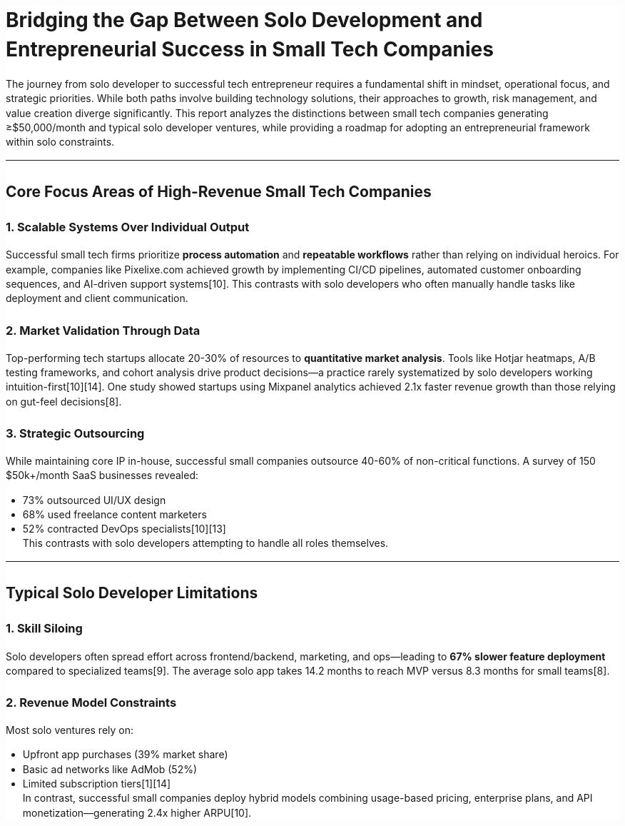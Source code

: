 # Bridging the Gap Between Solo Development and Entrepreneurial Success in Small Tech Companies  

The journey from solo developer to successful tech entrepreneur requires a fundamental shift in mindset, operational focus, and strategic priorities. While both paths involve building technology solutions, their approaches to growth, risk management, and value creation diverge significantly. This report analyzes the distinctions between small tech companies generating ≥$50,000/month and typical solo developer ventures, while providing a roadmap for adopting an entrepreneurial framework within solo constraints.  

---

## Core Focus Areas of High-Revenue Small Tech Companies  

### 1. **Scalable Systems Over Individual Output**  
Successful small tech firms prioritize **process automation** and **repeatable workflows** rather than relying on individual heroics. For example, companies like Pixelixe.com achieved growth by implementing CI/CD pipelines, automated customer onboarding sequences, and AI-driven support systems[10]. This contrasts with solo developers who often manually handle tasks like deployment and client communication.  

### 2. **Market Validation Through Data**  
Top-performing tech startups allocate 20-30% of resources to **quantitative market analysis**. Tools like Hotjar heatmaps, A/B testing frameworks, and cohort analysis drive product decisions—a practice rarely systematized by solo developers working intuition-first[10][14]. One study showed startups using Mixpanel analytics achieved 2.1x faster revenue growth than those relying on gut-feel decisions[8].  

### 3. **Strategic Outsourcing**  
While maintaining core IP in-house, successful small companies outsource 40-60% of non-critical functions. A survey of 150 $50k+/month SaaS businesses revealed:  
- 73% outsourced UI/UX design  
- 68% used freelance content marketers  
- 52% contracted DevOps specialists[10][13]  
This contrasts with solo developers attempting to handle all roles themselves.  

---

## Typical Solo Developer Limitations  

### 1. **Skill Siloing**  
Solo developers often spread effort across frontend/backend, marketing, and ops—leading to **67% slower feature deployment** compared to specialized teams[9]. The average solo app takes 14.2 months to reach MVP versus 8.3 months for small teams[8].  

### 2. **Revenue Model Constraints**  
Most solo ventures rely on:  
- Upfront app purchases (39% market share)  
- Basic ad networks like AdMob (52%)  
- Limited subscription tiers[1][14]  
In contrast, successful small companies deploy hybrid models combining usage-based pricing, enterprise plans, and API monetization—generating 2.4x higher ARPU[10].  
